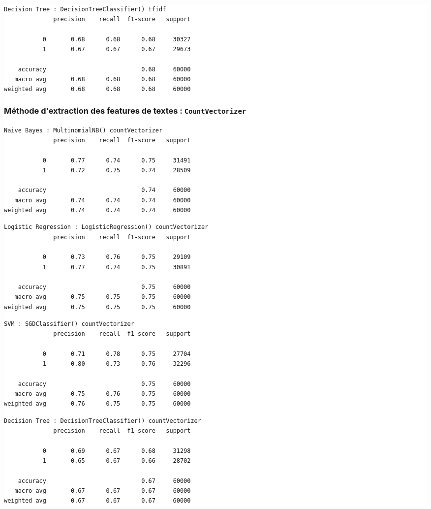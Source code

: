 ```
Decision Tree : DecisionTreeClassifier() tfidf
              precision    recall  f1-score   support

           0       0.68      0.68      0.68     30327
           1       0.67      0.67      0.67     29673

    accuracy                           0.68     60000
   macro avg       0.68      0.68      0.68     60000
weighted avg       0.68      0.68      0.68     60000
```

### Méthode d'extraction des features de textes : `CountVectorizer`

```
Naive Bayes : MultinomialNB() countVectorizer
              precision    recall  f1-score   support

           0       0.77      0.74      0.75     31491
           1       0.72      0.75      0.74     28509

    accuracy                           0.74     60000
   macro avg       0.74      0.74      0.74     60000
weighted avg       0.74      0.74      0.74     60000
```

```
Logistic Regression : LogisticRegression() countVectorizer
              precision    recall  f1-score   support

           0       0.73      0.76      0.75     29109
           1       0.77      0.74      0.75     30891

    accuracy                           0.75     60000
   macro avg       0.75      0.75      0.75     60000
weighted avg       0.75      0.75      0.75     60000
```

```
SVM : SGDClassifier() countVectorizer
              precision    recall  f1-score   support

           0       0.71      0.78      0.75     27704
           1       0.80      0.73      0.76     32296

    accuracy                           0.75     60000
   macro avg       0.75      0.76      0.75     60000
weighted avg       0.76      0.75      0.75     60000
```

```
Decision Tree : DecisionTreeClassifier() countVectorizer
              precision    recall  f1-score   support

           0       0.69      0.67      0.68     31298
           1       0.65      0.67      0.66     28702

    accuracy                           0.67     60000
   macro avg       0.67      0.67      0.67     60000
weighted avg       0.67      0.67      0.67     60000
```
